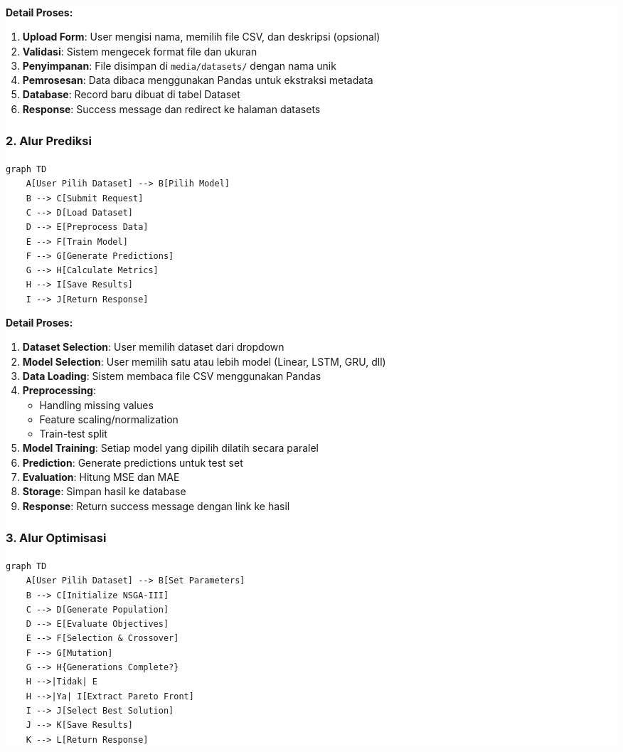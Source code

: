 **Detail Proses:**
1. **Upload Form**: User mengisi nama, memilih file CSV, dan deskripsi (opsional)
2. **Validasi**: Sistem mengecek format file dan ukuran
3. **Penyimpanan**: File disimpan di `media/datasets/` dengan nama unik
4. **Pemrosesan**: Data dibaca menggunakan Pandas untuk ekstraksi metadata
5. **Database**: Record baru dibuat di tabel Dataset
6. **Response**: Success message dan redirect ke halaman datasets

### 2. Alur Prediksi

```mermaid
graph TD
    A[User Pilih Dataset] --> B[Pilih Model]
    B --> C[Submit Request]
    C --> D[Load Dataset]
    D --> E[Preprocess Data]
    E --> F[Train Model]
    F --> G[Generate Predictions]
    G --> H[Calculate Metrics]
    H --> I[Save Results]
    I --> J[Return Response]
```

**Detail Proses:**
1. **Dataset Selection**: User memilih dataset dari dropdown
2. **Model Selection**: User memilih satu atau lebih model (Linear, LSTM, GRU, dll)
3. **Data Loading**: Sistem membaca file CSV menggunakan Pandas
4. **Preprocessing**: 
   - Handling missing values
   - Feature scaling/normalization
   - Train-test split
5. **Model Training**: Setiap model yang dipilih dilatih secara paralel
6. **Prediction**: Generate predictions untuk test set
7. **Evaluation**: Hitung MSE dan MAE
8. **Storage**: Simpan hasil ke database
9. **Response**: Return success message dengan link ke hasil

### 3. Alur Optimisasi

```mermaid
graph TD
    A[User Pilih Dataset] --> B[Set Parameters]
    B --> C[Initialize NSGA-III]
    C --> D[Generate Population]
    D --> E[Evaluate Objectives]
    E --> F[Selection & Crossover]
    F --> G[Mutation]
    G --> H{Generations Complete?}
    H -->|Tidak| E
    H -->|Ya| I[Extract Pareto Front]
    I --> J[Select Best Solution]
    J --> K[Save Results]
    K --> L[Return Response]
```

